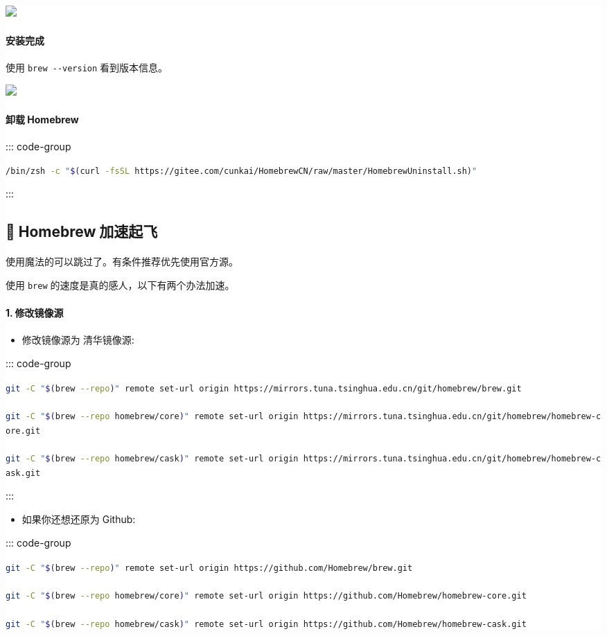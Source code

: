 ![](http://images.qiuyouyou.cn/notes/homebrew-git.jpg)

#### 安装完成

使用 `brew --version` 看到版本信息。

![](http://images.qiuyouyou.cn/notes/homebrew-version.jpg)

#### 卸载 Homebrew

::: code-group

```sh
/bin/zsh -c "$(curl -fsSL https://gitee.com/cunkai/HomebrewCN/raw/master/HomebrewUninstall.sh)"
```

:::

## 🔨 Homebrew 加速起飞

使用魔法的可以跳过了。有条件推荐优先使用官方源。

使用 `brew` 的速度是真的感人，以下有两个办法加速。

#### 1. 修改镜像源

- 修改镜像源为 清华镜像源:

::: code-group

```sh
git -C "$(brew --repo)" remote set-url origin https://mirrors.tuna.tsinghua.edu.cn/git/homebrew/brew.git

git -C "$(brew --repo homebrew/core)" remote set-url origin https://mirrors.tuna.tsinghua.edu.cn/git/homebrew/homebrew-core.git

git -C "$(brew --repo homebrew/cask)" remote set-url origin https://mirrors.tuna.tsinghua.edu.cn/git/homebrew/homebrew-cask.git
```

:::

- 如果你还想还原为 Github:

::: code-group

```sh
git -C "$(brew --repo)" remote set-url origin https://github.com/Homebrew/brew.git

git -C "$(brew --repo homebrew/core)" remote set-url origin https://github.com/Homebrew/homebrew-core.git

git -C "$(brew --repo homebrew/cask)" remote set-url origin https://github.com/Homebrew/homebrew-cask.git
```
